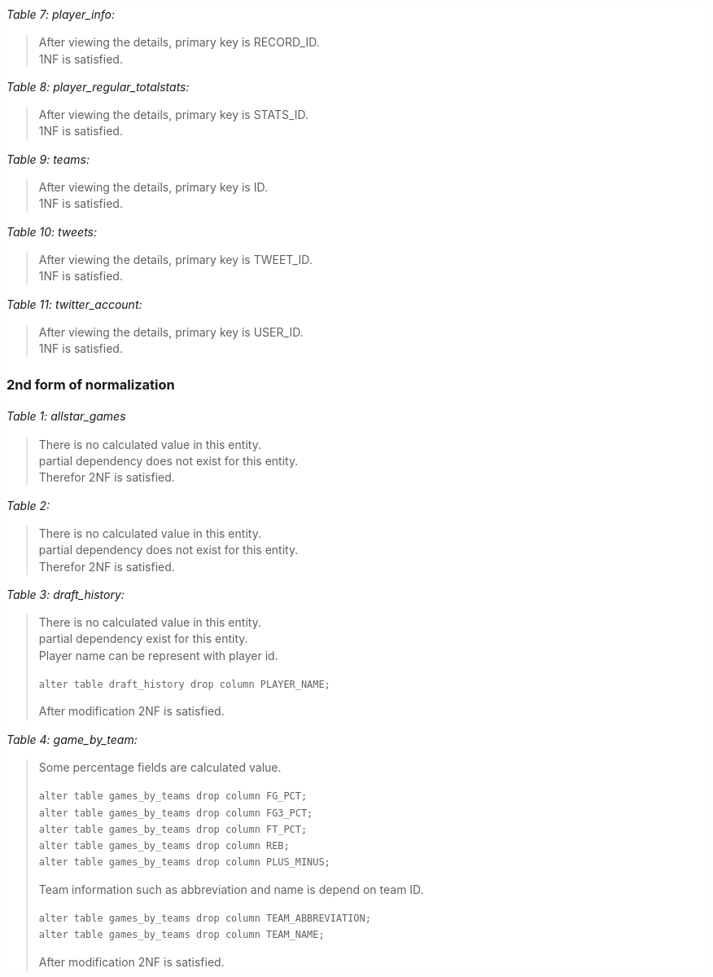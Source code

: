 *Table 7: player_info:*
> After viewing the details, primary key is RECORD_ID.\
> 1NF is satisfied.

*Table 8: player_regular_totalstats:*
> After viewing the details, primary key is STATS_ID.\
> 1NF is satisfied.

*Table 9: teams:*
> After viewing the details, primary key is ID.\
> 1NF is satisfied.

*Table 10: tweets:*
> After viewing the details, primary key is TWEET_ID.\
> 1NF is satisfied.

*Table 11: twitter_account:*
> After viewing the details, primary key is USER_ID.\
> 1NF is satisfied.

### 2nd form of normalization
*Table 1: allstar_games*
> There is no calculated value in this entity.\
> partial dependency does not exist for this entity.\
> Therefor 2NF is satisfied.

*Table 2:*
> There is no calculated value in this entity.\
> partial dependency does not exist for this entity.\
> Therefor 2NF is satisfied.

*Table 3: draft_history:*
> There is no calculated value in this entity.\
> partial dependency exist for this entity.\
> Player name can be represent with player id.
>```mysql-sql
>alter table draft_history drop column PLAYER_NAME;
>```
> After modification 2NF is satisfied.

*Table 4: game_by_team:*
> Some percentage fields are calculated value.
>```mysql
>alter table games_by_teams drop column FG_PCT;
>alter table games_by_teams drop column FG3_PCT;
>alter table games_by_teams drop column FT_PCT;
>alter table games_by_teams drop column REB;
>alter table games_by_teams drop column PLUS_MINUS;
>```
> Team information such as abbreviation and name is depend on team ID.
>```mysql
>alter table games_by_teams drop column TEAM_ABBREVIATION;
>alter table games_by_teams drop column TEAM_NAME;
>```
> After modification 2NF is satisfied.
